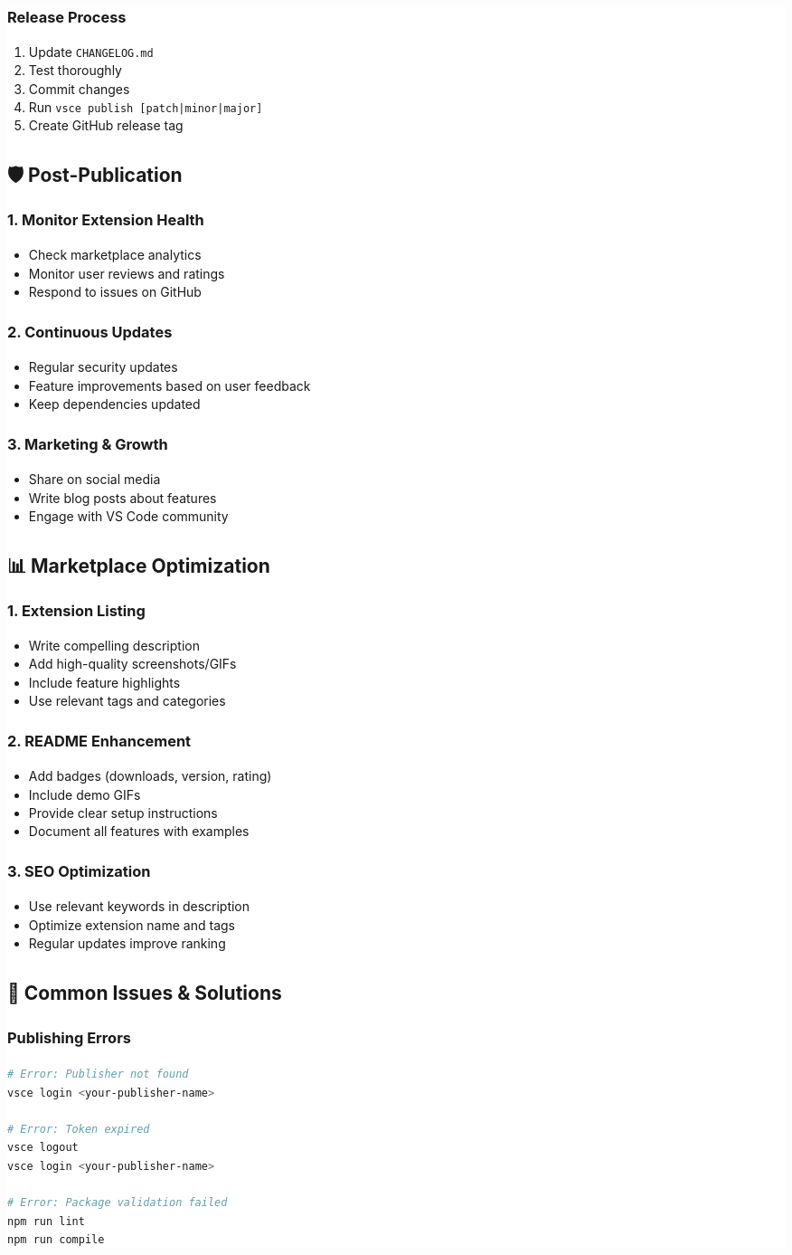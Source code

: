 ### Release Process
1. Update `CHANGELOG.md`
2. Test thoroughly
3. Commit changes
4. Run `vsce publish [patch|minor|major]`
5. Create GitHub release tag

## 🛡️ Post-Publication

### 1. Monitor Extension Health
- Check marketplace analytics
- Monitor user reviews and ratings
- Respond to issues on GitHub

### 2. Continuous Updates
- Regular security updates
- Feature improvements based on user feedback
- Keep dependencies updated

### 3. Marketing & Growth
- Share on social media
- Write blog posts about features
- Engage with VS Code community

## 📊 Marketplace Optimization

### 1. Extension Listing
- Write compelling description
- Add high-quality screenshots/GIFs
- Include feature highlights
- Use relevant tags and categories

### 2. README Enhancement
- Add badges (downloads, version, rating)
- Include demo GIFs
- Provide clear setup instructions
- Document all features with examples

### 3. SEO Optimization
- Use relevant keywords in description
- Optimize extension name and tags
- Regular updates improve ranking

## 🚨 Common Issues & Solutions

### Publishing Errors
```bash
# Error: Publisher not found
vsce login <your-publisher-name>

# Error: Token expired
vsce logout
vsce login <your-publisher-name>

# Error: Package validation failed
npm run lint
npm run compile
```
